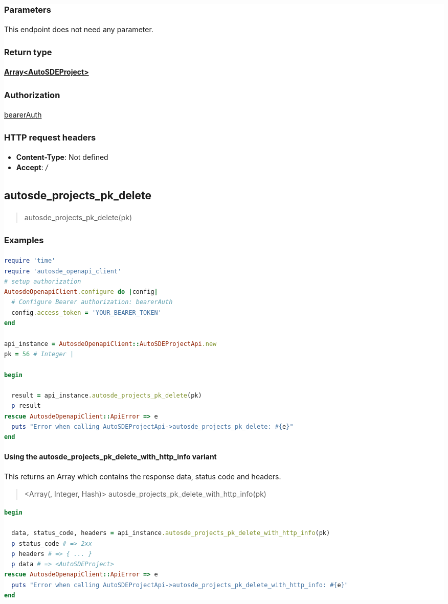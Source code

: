 ### Parameters

This endpoint does not need any parameter.

### Return type

[**Array&lt;AutoSDEProject&gt;**](AutoSDEProject.md)

### Authorization

[bearerAuth](../README.md#bearerAuth)

### HTTP request headers

- **Content-Type**: Not defined
- **Accept**: */*


## autosde_projects_pk_delete

> <AutoSDEProject> autosde_projects_pk_delete(pk)



### Examples

```ruby
require 'time'
require 'autosde_openapi_client'
# setup authorization
AutosdeOpenapiClient.configure do |config|
  # Configure Bearer authorization: bearerAuth
  config.access_token = 'YOUR_BEARER_TOKEN'
end

api_instance = AutosdeOpenapiClient::AutoSDEProjectApi.new
pk = 56 # Integer | 

begin
  
  result = api_instance.autosde_projects_pk_delete(pk)
  p result
rescue AutosdeOpenapiClient::ApiError => e
  puts "Error when calling AutoSDEProjectApi->autosde_projects_pk_delete: #{e}"
end
```

#### Using the autosde_projects_pk_delete_with_http_info variant

This returns an Array which contains the response data, status code and headers.

> <Array(<AutoSDEProject>, Integer, Hash)> autosde_projects_pk_delete_with_http_info(pk)

```ruby
begin
  
  data, status_code, headers = api_instance.autosde_projects_pk_delete_with_http_info(pk)
  p status_code # => 2xx
  p headers # => { ... }
  p data # => <AutoSDEProject>
rescue AutosdeOpenapiClient::ApiError => e
  puts "Error when calling AutoSDEProjectApi->autosde_projects_pk_delete_with_http_info: #{e}"
end
```
